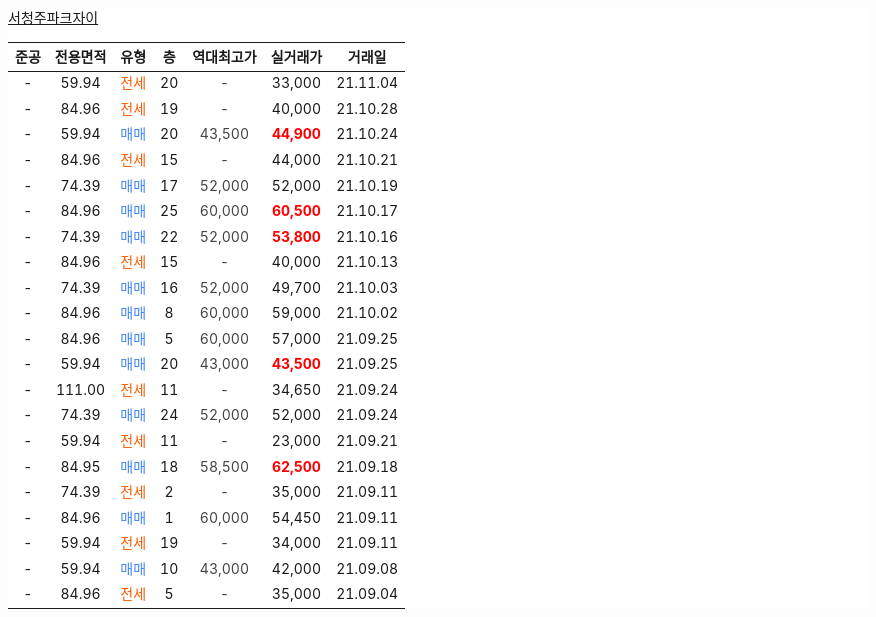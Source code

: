 [서청주파크자이](https://search.naver.com/search.naver?query=%EC%84%9C%EC%B2%AD%EC%A3%BC%ED%8C%8C%ED%81%AC%EC%9E%90%EC%9D%B4)

|준공|전용면적|유형|층|역대최고가|실거래가|거래일|
|:---:|:---:|:---:|:---:|:---:|:---:|:---:|
|-|59.94|<span style="color:#FF5A00">전세</span>|20|<span style="color:#444444">-</span>|33,000|21.11.04|
|-|84.96|<span style="color:#FF5A00">전세</span>|19|<span style="color:#444444">-</span>|40,000|21.10.28|
|-|59.94|<span style="color:#4285F3">매매</span>|20|<span style="color:#444444">43,500</span>|<b><span style="color:#FF0000">44,900</span></b>|21.10.24|
|-|84.96|<span style="color:#FF5A00">전세</span>|15|<span style="color:#444444">-</span>|44,000|21.10.21|
|-|74.39|<span style="color:#4285F3">매매</span>|17|<span style="color:#444444">52,000</span>|52,000|21.10.19|
|-|84.96|<span style="color:#4285F3">매매</span>|25|<span style="color:#444444">60,000</span>|<b><span style="color:#FF0000">60,500</span></b>|21.10.17|
|-|74.39|<span style="color:#4285F3">매매</span>|22|<span style="color:#444444">52,000</span>|<b><span style="color:#FF0000">53,800</span></b>|21.10.16|
|-|84.96|<span style="color:#FF5A00">전세</span>|15|<span style="color:#444444">-</span>|40,000|21.10.13|
|-|74.39|<span style="color:#4285F3">매매</span>|16|<span style="color:#444444">52,000</span>|49,700|21.10.03|
|-|84.96|<span style="color:#4285F3">매매</span>|8|<span style="color:#444444">60,000</span>|59,000|21.10.02|
|-|84.96|<span style="color:#4285F3">매매</span>|5|<span style="color:#444444">60,000</span>|57,000|21.09.25|
|-|59.94|<span style="color:#4285F3">매매</span>|20|<span style="color:#444444">43,000</span>|<b><span style="color:#FF0000">43,500</span></b>|21.09.25|
|-|111.00|<span style="color:#FF5A00">전세</span>|11|<span style="color:#444444">-</span>|34,650|21.09.24|
|-|74.39|<span style="color:#4285F3">매매</span>|24|<span style="color:#444444">52,000</span>|52,000|21.09.24|
|-|59.94|<span style="color:#FF5A00">전세</span>|11|<span style="color:#444444">-</span>|23,000|21.09.21|
|-|84.95|<span style="color:#4285F3">매매</span>|18|<span style="color:#444444">58,500</span>|<b><span style="color:#FF0000">62,500</span></b>|21.09.18|
|-|74.39|<span style="color:#FF5A00">전세</span>|2|<span style="color:#444444">-</span>|35,000|21.09.11|
|-|84.96|<span style="color:#4285F3">매매</span>|1|<span style="color:#444444">60,000</span>|54,450|21.09.11|
|-|59.94|<span style="color:#FF5A00">전세</span>|19|<span style="color:#444444">-</span>|34,000|21.09.11|
|-|59.94|<span style="color:#4285F3">매매</span>|10|<span style="color:#444444">43,000</span>|42,000|21.09.08|
|-|84.96|<span style="color:#FF5A00">전세</span>|5|<span style="color:#444444">-</span>|35,000|21.09.04|


<script async src="https://pagead2.googlesyndication.com/pagead/js/adsbygoogle.js"></script>

<ins class="adsbygoogle"
     style="display:block"
     data-ad-client="ca-pub-1142216861245946"
     data-ad-slot="4805727019"
     data-ad-format="auto"
     data-full-width-responsive="true"></ins>
<script>
     (adsbygoogle = window.adsbygoogle || []).push({});
</script>
